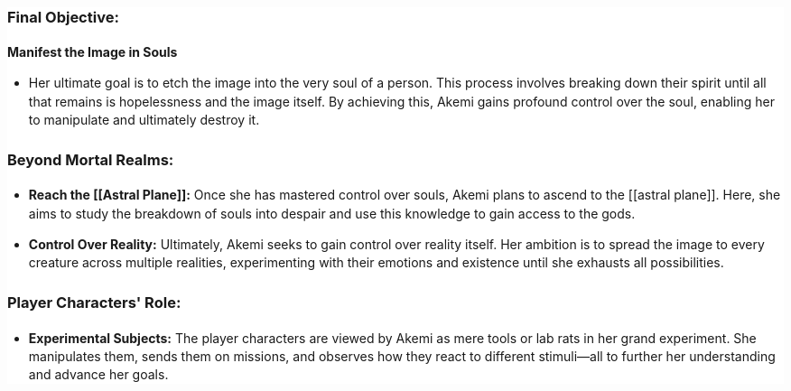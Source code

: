 ### Final Objective:
**Manifest the Image in Souls**
- Her ultimate goal is to etch the image into the very soul of a person. This process involves breaking down their spirit until all that remains is hopelessness and the image itself. By achieving this, Akemi gains profound control over the soul, enabling her to manipulate and ultimately destroy it.

### Beyond Mortal Realms:
- **Reach the [[Astral Plane]]:** Once she has mastered control over souls, Akemi plans to ascend to the [[astral plane]]. Here, she aims to study the breakdown of souls into despair and use this knowledge to gain access to the gods.
  
- **Control Over Reality:** Ultimately, Akemi seeks to gain control over reality itself. Her ambition is to spread the image to every creature across multiple realities, experimenting with their emotions and existence until she exhausts all possibilities.

### Player Characters' Role:
- **Experimental Subjects:** The player characters are viewed by Akemi as mere tools or lab rats in her grand experiment. She manipulates them, sends them on missions, and observes how they react to different stimuli—all to further her understanding and advance her goals.
